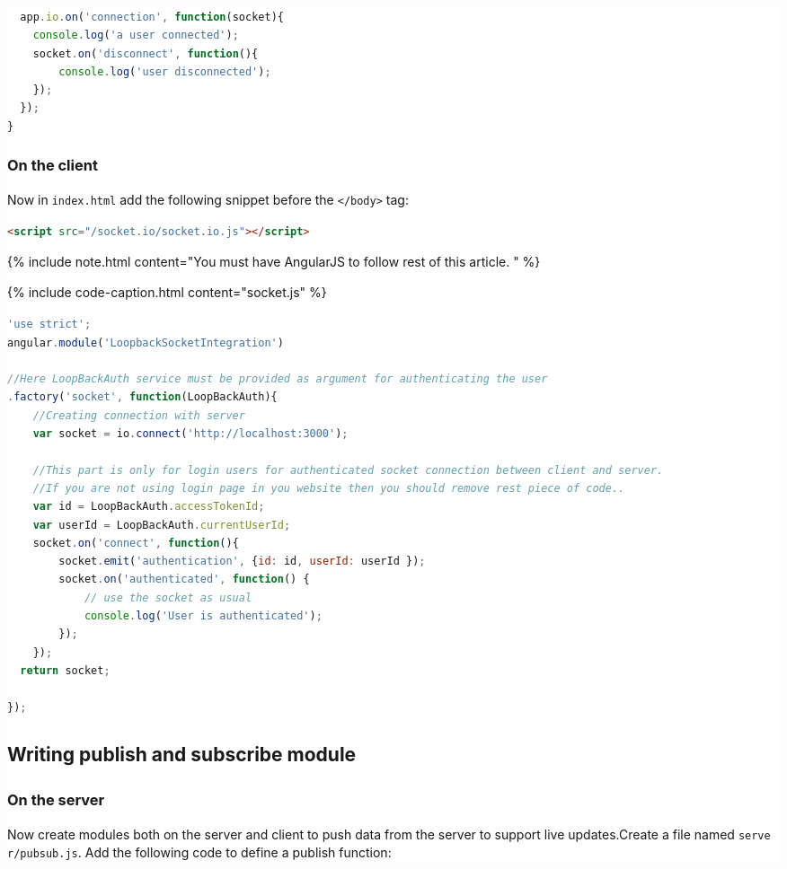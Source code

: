 ```js
  app.io.on('connection', function(socket){
    console.log('a user connected');
    socket.on('disconnect', function(){
        console.log('user disconnected');
    });
  });
}
```

### On the client

Now in `index.html` add the following snippet before the `</body>` tag:

```html
<script src="/socket.io/socket.io.js"></script>
```

{% include note.html content="You must have AngularJS to follow rest of this article.
" %}

{% include code-caption.html content="socket.js" %}

```js
'use strict';
angular.module('LoopbackSocketIntegration')

//Here LoopBackAuth service must be provided as argument for authenticating the user
.factory('socket', function(LoopBackAuth){
    //Creating connection with server
    var socket = io.connect('http://localhost:3000');

    //This part is only for login users for authenticated socket connection between client and server.
    //If you are not using login page in you website then you should remove rest piece of code..
    var id = LoopBackAuth.accessTokenId;
    var userId = LoopBackAuth.currentUserId;
    socket.on('connect', function(){
        socket.emit('authentication', {id: id, userId: userId });
        socket.on('authenticated', function() {
            // use the socket as usual
            console.log('User is authenticated');
        });
    });
  return socket;

});
```

## Writing publish and subscribe module

### On the server

Now create modules both on the server and client to push data from the server to support live updates.Create a file named `server/pubsub.js`. Add the following code to define a publish function:
